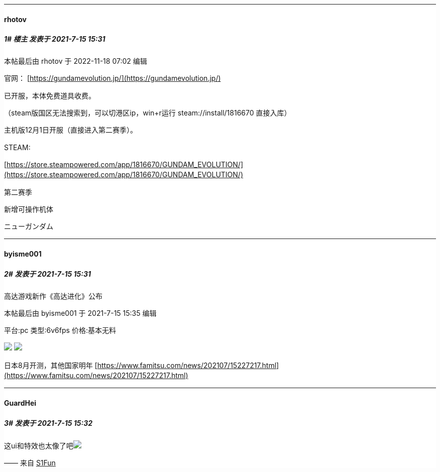 
*****

####  rhotov  
##### 1#       楼主       发表于 2021-7-15 15:31

 本帖最后由 rhotov 于 2022-11-18 07:02 编辑 

官网：
[https://gundamevolution.jp/](https://gundamevolution.jp/)

已开服，本体免费道具收费。

（steam版国区无法搜索到，可以切港区ip，win+r运行 steam://install/1816670 直接入库）

主机版12月1日开服（直接进入第二赛季）。

STEAM:

[https://store.steampowered.com/app/1816670/GUNDAM_EVOLUTION/](https://store.steampowered.com/app/1816670/GUNDAM_EVOLUTION/)

第二赛季

新增可操作机体

ニューガンダム

*****

####  byisme001  
##### 2#       发表于 2021-7-15 15:31

高达游戏新作《高达进化》公布

 本帖最后由 byisme001 于 2021-7-15 15:35 编辑 

平台:pc
类型:6v6fps
价格:基本无料

<img src="https://www.famitsu.com/images/000/227/217/y_60efb052405b6.jpg" referrerpolicy="no-referrer">

<img src="https://www.famitsu.com/images/000/227/217/y_60efb0524a9e7.jpg" referrerpolicy="no-referrer">

日本8月开测，其他国家明年
[https://www.famitsu.com/news/202107/15227217.html](https://www.famitsu.com/news/202107/15227217.html)

*****

####  GuardHei  
##### 3#       发表于 2021-7-15 15:32

这ui和特效也太像了吧<img src="https://static.saraba1st.com/image/smiley/face2017/001.png" referrerpolicy="no-referrer">

—— 来自 [S1Fun](https://s1fun.koalcat.com)
